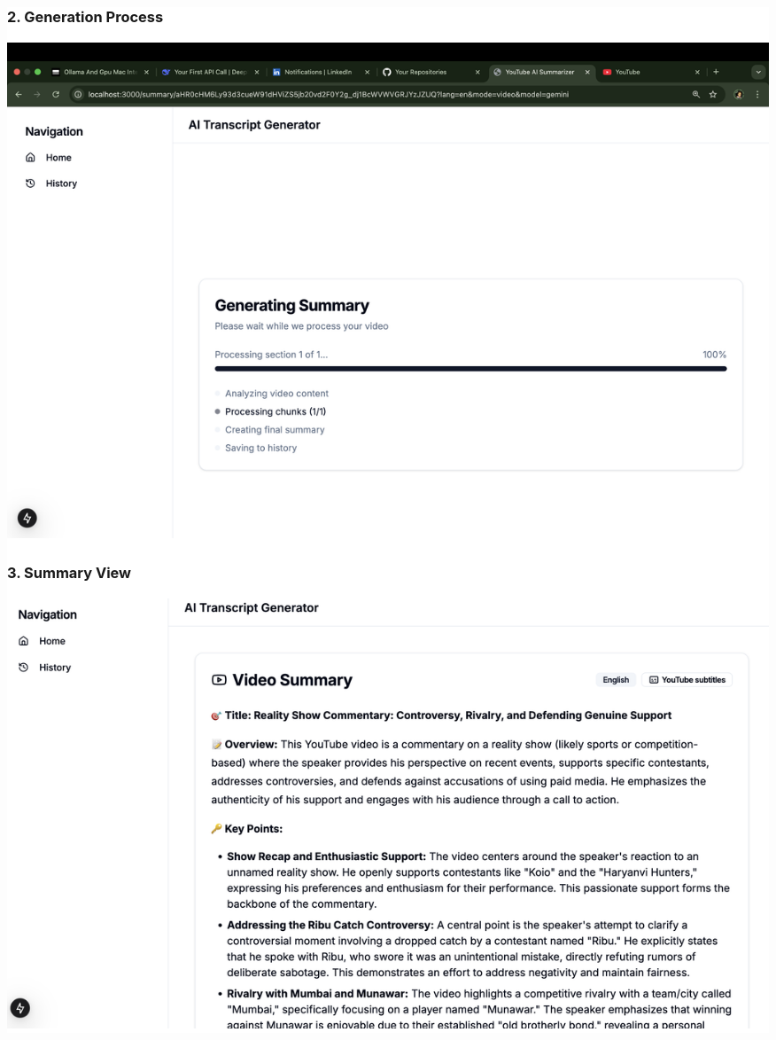 ### 2. Generation Process
![Generating Summary](2.png)

### 3. Summary View
![Video Summary](3.png)
